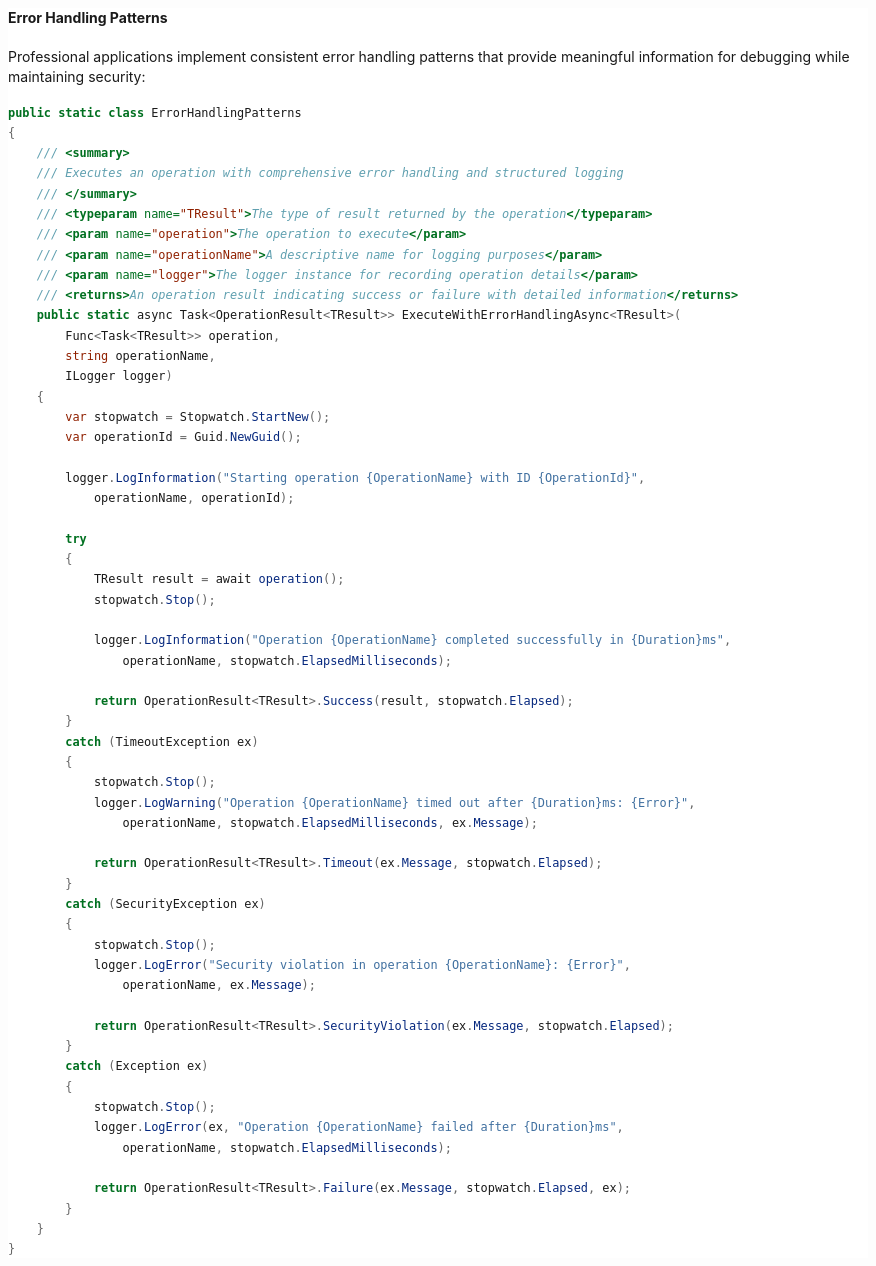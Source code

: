 #### Error Handling Patterns
Professional applications implement consistent error handling patterns that provide meaningful information for debugging while maintaining security:

```csharp
public static class ErrorHandlingPatterns
{
    /// <summary>
    /// Executes an operation with comprehensive error handling and structured logging
    /// </summary>
    /// <typeparam name="TResult">The type of result returned by the operation</typeparam>
    /// <param name="operation">The operation to execute</param>
    /// <param name="operationName">A descriptive name for logging purposes</param>
    /// <param name="logger">The logger instance for recording operation details</param>
    /// <returns>An operation result indicating success or failure with detailed information</returns>
    public static async Task<OperationResult<TResult>> ExecuteWithErrorHandlingAsync<TResult>(
        Func<Task<TResult>> operation,
        string operationName,
        ILogger logger)
    {
        var stopwatch = Stopwatch.StartNew();
        var operationId = Guid.NewGuid();
        
        logger.LogInformation("Starting operation {OperationName} with ID {OperationId}", 
            operationName, operationId);
        
        try
        {
            TResult result = await operation();
            stopwatch.Stop();
            
            logger.LogInformation("Operation {OperationName} completed successfully in {Duration}ms", 
                operationName, stopwatch.ElapsedMilliseconds);
                
            return OperationResult<TResult>.Success(result, stopwatch.Elapsed);
        }
        catch (TimeoutException ex)
        {
            stopwatch.Stop();
            logger.LogWarning("Operation {OperationName} timed out after {Duration}ms: {Error}", 
                operationName, stopwatch.ElapsedMilliseconds, ex.Message);
                
            return OperationResult<TResult>.Timeout(ex.Message, stopwatch.Elapsed);
        }
        catch (SecurityException ex)
        {
            stopwatch.Stop();
            logger.LogError("Security violation in operation {OperationName}: {Error}", 
                operationName, ex.Message);
                
            return OperationResult<TResult>.SecurityViolation(ex.Message, stopwatch.Elapsed);
        }
        catch (Exception ex)
        {
            stopwatch.Stop();
            logger.LogError(ex, "Operation {OperationName} failed after {Duration}ms", 
                operationName, stopwatch.ElapsedMilliseconds);
                
            return OperationResult<TResult>.Failure(ex.Message, stopwatch.Elapsed, ex);
        }
    }
}
```